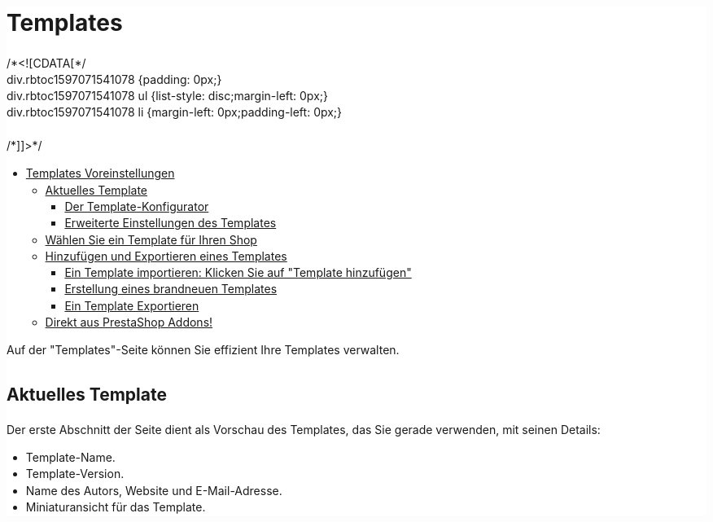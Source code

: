 # Templates

/\*\<!\[CDATA\[\*/\
div.rbtoc1597071541078 {padding: 0px;}\
div.rbtoc1597071541078 ul {list-style: disc;margin-left: 0px;}\
div.rbtoc1597071541078 li {margin-left: 0px;padding-left: 0px;}\
\
/\*]]>\*/

* [Templates Voreinstellungen](templates.md#Templates-TemplatesVoreinstellungen)
  * [Aktuelles Template](templates.md#Templates-AktuellesTemplate)
    * [Der Template-Konfigurator](templates.md#Templates-DerTemplate-Konfigurator)
    * [Erweiterte Einstellungen des Templates](templates.md#Templates-ErweiterteEinstellungendesTemplates)
  * [Wählen Sie ein Template für Ihren Shop](templates.md#Templates-WählenSieeinTemplatefürIhrenShop)
  * [Hinzufügen und Exportieren eines Templates](templates.md#Templates-HinzufügenundExportiereneinesTemplates)
    * [Ein Template importieren: Klicken Sie auf "Template hinzufügen"](templates.md#Templates-EinTemplateimportieren:KlickenSieauf%22Templatehinzufügen%22)
    * [Erstellung eines brandneuen Templates](templates.md#Templates-ErstellungeinesbrandneuenTemplates)
    * [Ein Template Exportieren](templates.md#Templates-EinTemplateExportieren)
  * [Direkt aus PrestaShop Addons!](templates.md#Templates-DirektausPrestaShopAddons!)

Auf der "Templates"-Seite können Sie effizient Ihre Templates verwalten.

## Aktuelles Template <a href="#templates-aktuellestemplate" id="templates-aktuellestemplate"></a>

Der erste Abschnitt der Seite dient als Vorschau des Templates, das Sie gerade verwenden, mit seinen Details:

* Template-Name.
* Template-Version.
* Name des Autors, Website und E-Mail-Adresse.
* Miniaturansicht für das Template.
